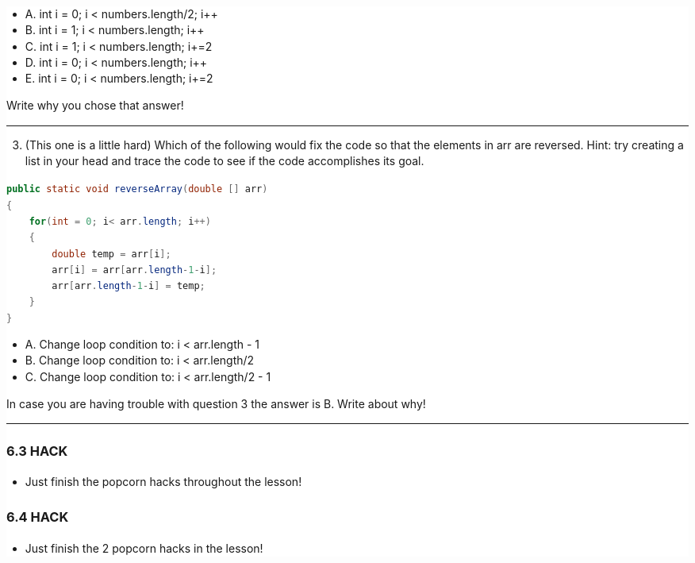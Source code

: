 - A. int i = 0; i < numbers.length/2; i++
- B. int i = 1; i < numbers.length; i++
- C. int i = 1; i < numbers.length; i+=2
- D. int i = 0; i < numbers.length; i++
- E. int i = 0; i < numbers.length; i+=2

Write why you chose that answer! 
______________________

3. (This one is a little hard) Which of the following would fix the code so that the elements in arr are reversed. Hint: try creating a list in your head and trace the code to see if the code accomplishes its goal.


```Java
public static void reverseArray(double [] arr)
{
    for(int = 0; i< arr.length; i++)
    {
        double temp = arr[i];
        arr[i] = arr[arr.length-1-i];
        arr[arr.length-1-i] = temp; 
    }
}
```

- A. Change loop condition to: i < arr.length - 1
- B. Change loop condition to: i < arr.length/2
- C. Change loop condition to: i < arr.length/2 - 1

In case you are having trouble with question 3 the answer is B. Write about why! 

_______________________________

### 6.3 HACK 
- Just finish the popcorn hacks throughout the lesson! 

### 6.4 HACK 
- Just finish the 2 popcorn hacks in the lesson! 
